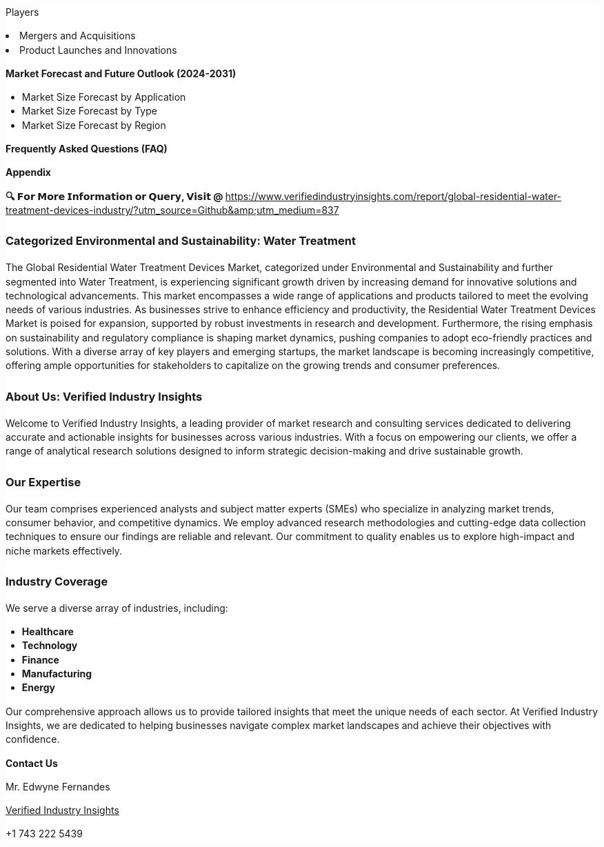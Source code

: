 Players</li><li>Mergers and Acquisitions</li><li>Product Launches and Innovations</li></ul><p><strong>Market Forecast and Future Outlook (2024-2031)</strong></p><ul><li>Market Size Forecast by Application</li><li>Market Size Forecast by Type</li><li>Market Size Forecast by Region</li></ul><p><strong>Frequently Asked Questions (FAQ)</strong></p><p><strong>Appendix<br /></strong></p><p><strong>🔍 𝗙𝗼𝗿 𝗠𝗼𝗿𝗲 𝗜𝗻𝗳𝗼𝗿𝗺𝗮𝘁𝗶𝗼𝗻 𝗼𝗿 𝗤𝘂𝗲𝗿𝘆, 𝗩𝗶𝘀𝗶𝘁 @ </strong><a href="https://www.verifiedindustryinsights.com/report/global-residential-water-treatment-devices-industry/?utm_source=Github&amp;utm_medium=837">https://www.verifiedindustryinsights.com/report/global-residential-water-treatment-devices-industry/?utm_source=Github&amp;utm_medium=837</a>&nbsp;</p><h3>Categorized Environmental and Sustainability: Water Treatment </h3><p>The Global Residential Water Treatment Devices  Market, categorized under Environmental and Sustainability and further segmented into Water Treatment, is experiencing significant growth driven by increasing demand for innovative solutions and technological advancements. This market encompasses a wide range of applications and products tailored to meet the evolving needs of various industries. As businesses strive to enhance efficiency and productivity, the Residential Water Treatment Devices  Market is poised for expansion, supported by robust investments in research and development. Furthermore, the rising emphasis on sustainability and regulatory compliance is shaping market dynamics, pushing companies to adopt eco-friendly practices and solutions. With a diverse array of key players and emerging startups, the market landscape is becoming increasingly competitive, offering ample opportunities for stakeholders to capitalize on the growing trends and consumer preferences.</p><h3>About Us: Verified Industry Insights</h3><p>Welcome to Verified Industry Insights, a leading provider of market research and consulting services dedicated to delivering accurate and actionable insights for businesses across various industries. With a focus on empowering our clients, we offer a range of analytical research solutions designed to inform strategic decision-making and drive sustainable growth.</p><h3>Our Expertise</h3><p>Our team comprises experienced analysts and subject matter experts (SMEs) who specialize in analyzing market trends, consumer behavior, and competitive dynamics. We employ advanced research methodologies and cutting-edge data collection techniques to ensure our findings are reliable and relevant. Our commitment to quality enables us to explore high-impact and niche markets effectively.</p><h3>Industry Coverage</h3><p>We serve a diverse array of industries, including:</p><ul><li><strong>Healthcare</strong></li><li><strong>Technology</strong></li><li><strong>Finance</strong></li><li><strong>Manufacturing</strong></li><li><strong>Energy</strong></li></ul><p>Our comprehensive approach allows us to provide tailored insights that meet the unique needs of each sector. At Verified Industry Insights, we are dedicated to helping businesses navigate complex market landscapes and achieve their objectives with confidence.</p><p><strong>Contact Us</strong></p><p>Mr. Edwyne Fernandes</p><p><a href="https://www.verifiedindustryinsights.com/">Verified Industry Insights</a></p><p>+1 743 222 5439</p>
